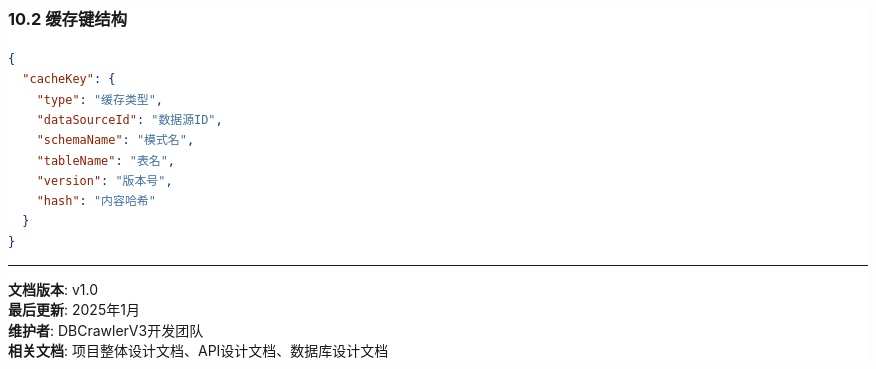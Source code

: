 ### 10.2 缓存键结构
```json
{
  "cacheKey": {
    "type": "缓存类型",
    "dataSourceId": "数据源ID",
    "schemaName": "模式名",
    "tableName": "表名",
    "version": "版本号",
    "hash": "内容哈希"
  }
}
```

---

**文档版本**: v1.0  
**最后更新**: 2025年1月  
**维护者**: DBCrawlerV3开发团队  
**相关文档**: 项目整体设计文档、API设计文档、数据库设计文档